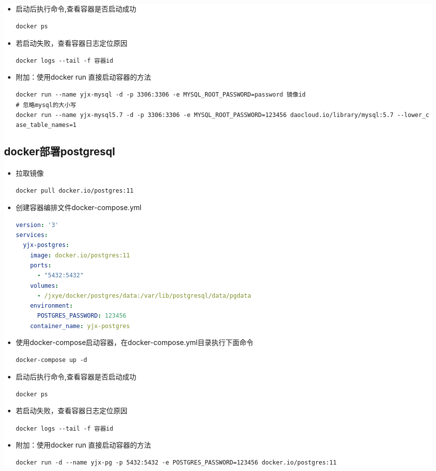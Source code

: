 - 启动后执行命令,查看容器是否启动成功
  ```shell
  docker ps 
  ```
- 若启动失败，查看容器日志定位原因
  ```shell
  docker logs --tail -f 容器id
  ```
- 附加：使用docker run 直接启动容器的方法
  ```docker
  docker run --name yjx-mysql -d -p 3306:3306 -e MYSQL_ROOT_PASSWORD=password 镜像id
  # 忽略mysql的大小写
  docker run --name yjx-mysql5.7 -d -p 3306:3306 -e MYSQL_ROOT_PASSWORD=123456 daocloud.io/library/mysql:5.7 --lower_case_table_names=1
  ```

## docker部署postgresql


- 拉取镜像
  ```shell
  docker pull docker.io/postgres:11 
  ```

- 创建容器编排文件docker-compose.yml
  ```yml
  version: '3'
  services:
    yjx-postgres:
      image: docker.io/postgres:11
      ports:
        - "5432:5432"
      volumes:
        - /jxye/docker/postgres/data:/var/lib/postgresql/data/pgdata
      environment:
        POSTGRES_PASSWORD: 123456
      container_name: yjx-postgres
  ```

- 使用docker-compose启动容器，在docker-compose.yml目录执行下面命令
  ```shell
  docker-compose up -d 
  ```

- 启动后执行命令,查看容器是否启动成功
  ```shell
  docker ps 
  ```
- 若启动失败，查看容器日志定位原因
  ```shell
  docker logs --tail -f 容器id
  ```

- 附加：使用docker run 直接启动容器的方法
  ```docker
  docker run -d --name yjx-pg -p 5432:5432 -e POSTGRES_PASSWORD=123456 docker.io/postgres:11
  ```
